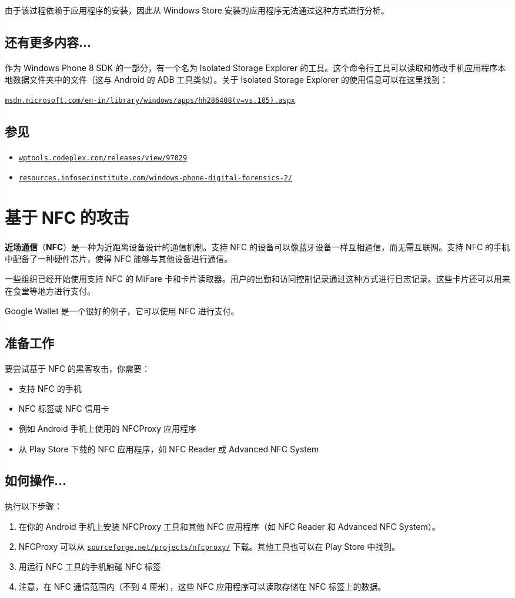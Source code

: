 由于该过程依赖于应用程序的安装，因此从 Windows Store 安装的应用程序无法通过这种方式进行分析。

## 还有更多内容...

作为 Windows Phone 8 SDK 的一部分，有一个名为 Isolated Storage Explorer 的工具。这个命令行工具可以读取和修改手机应用程序本地数据文件夹中的文件（这与 Android 的 ADB 工具类似）。关于 Isolated Storage Explorer 的使用信息可以在这里找到：

[`msdn.microsoft.com/en-in/library/windows/apps/hh286408(v=vs.105).aspx`](https://msdn.microsoft.com/en-in/library/windows/apps/hh286408(v=vs.105).aspx)

## 参见

+   [`wptools.codeplex.com/releases/view/97029`](http://wptools.codeplex.com/releases/view/97029)

+   [`resources.infosecinstitute.com/windows-phone-digital-forensics-2/`](http://resources.infosecinstitute.com/windows-phone-digital-forensics-2/)

# 基于 NFC 的攻击

**近场通信**（**NFC**）是一种为近距离设备设计的通信机制。支持 NFC 的设备可以像蓝牙设备一样互相通信，而无需互联网。支持 NFC 的手机中配备了一种硬件芯片，使得 NFC 能够与其他设备进行通信。

一些组织已经开始使用支持 NFC 的 MiFare 卡和卡片读取器。用户的出勤和访问控制记录通过这种方式进行日志记录。这些卡片还可以用来在食堂等地方进行支付。

Google Wallet 是一个很好的例子，它可以使用 NFC 进行支付。

## 准备工作

要尝试基于 NFC 的黑客攻击，你需要：

+   支持 NFC 的手机

+   NFC 标签或 NFC 信用卡

+   例如 Android 手机上使用的 NFCProxy 应用程序

+   从 Play Store 下载的 NFC 应用程序，如 NFC Reader 或 Advanced NFC System

## 如何操作...

执行以下步骤：

1.  在你的 Android 手机上安装 NFCProxy 工具和其他 NFC 应用程序（如 NFC Reader 和 Advanced NFC System）。

1.  NFCProxy 可以从 [`sourceforge.net/projects/nfcproxy/`](https://sourceforge.net/projects/nfcproxy/) 下载。其他工具也可以在 Play Store 中找到。

1.  用运行 NFC 工具的手机触碰 NFC 标签

1.  注意，在 NFC 通信范围内（不到 4 厘米），这些 NFC 应用程序可以读取存储在 NFC 标签上的数据。
